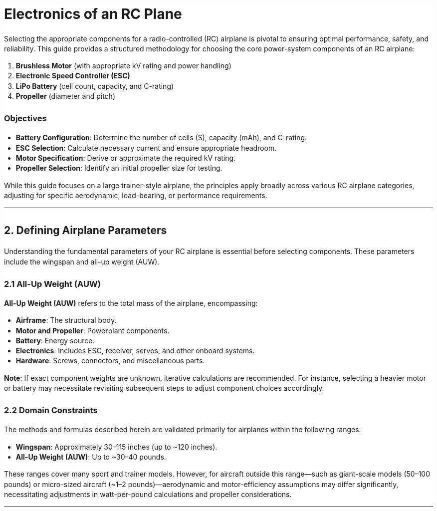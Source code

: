# Electronics of an RC Plane

Selecting the appropriate components for a radio-controlled (RC) airplane is pivotal to ensuring optimal performance, safety, and reliability. This guide provides a structured methodology for choosing the core power-system components of an RC airplane:

1. **Brushless Motor** (with appropriate kV rating and power handling)
2. **Electronic Speed Controller (ESC)**
3. **LiPo Battery** (cell count, capacity, and C-rating)
4. **Propeller** (diameter and pitch)

### Objectives

- **Battery Configuration**: Determine the number of cells (S), capacity (mAh), and C-rating.
- **ESC Selection**: Calculate necessary current and ensure appropriate headroom.
- **Motor Specification**: Derive or approximate the required kV rating.
- **Propeller Selection**: Identify an initial propeller size for testing.

While this guide focuses on a large trainer-style airplane, the principles apply broadly across various RC airplane categories, adjusting for specific aerodynamic, load-bearing, or performance requirements.

---

## 2. Defining Airplane Parameters

Understanding the fundamental parameters of your RC airplane is essential before selecting components. These parameters include the wingspan and all-up weight (AUW).

### 2.1 All-Up Weight (AUW)

**All-Up Weight (AUW)** refers to the total mass of the airplane, encompassing:

- **Airframe**: The structural body.
- **Motor and Propeller**: Powerplant components.
- **Battery**: Energy source.
- **Electronics**: Includes ESC, receiver, servos, and other onboard systems.
- **Hardware**: Screws, connectors, and miscellaneous parts.

**Note**: If exact component weights are unknown, iterative calculations are recommended. For instance, selecting a heavier motor or battery may necessitate revisiting subsequent steps to adjust component choices accordingly.

### 2.2 Domain Constraints

The methods and formulas described herein are validated primarily for airplanes within the following ranges:

- **Wingspan**: Approximately 30–115 inches (up to ~120 inches).
- **All-Up Weight (AUW)**: Up to ~30–40 pounds.

These ranges cover many sport and trainer models. However, for aircraft outside this range—such as giant-scale models (50–100 pounds) or micro-sized aircraft (~1–2 pounds)—aerodynamic and motor-efficiency assumptions may differ significantly, necessitating adjustments in watt-per-pound calculations and propeller considerations.

---